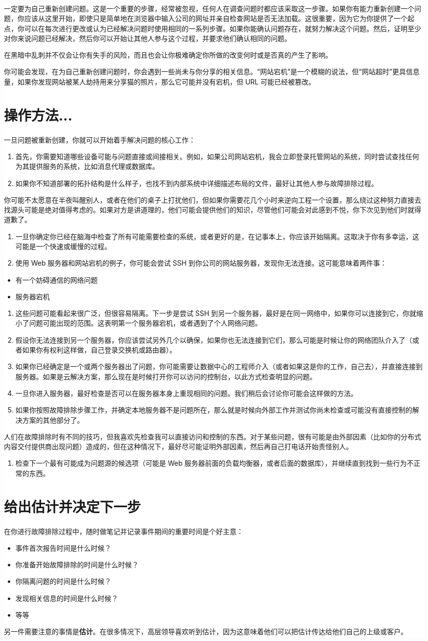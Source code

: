 一定要为自己重新创建问题。这是一个重要的步骤，经常被忽视，任何人在调查问题时都应该采取这一步骤。如果你有能力重新创建一个问题，你应该从这里开始，即使只是简单地在浏览器中输入公司的网址并亲自检查网站是否无法加载。这很重要，因为它为你提供了一个起点，你可以在每次进行更改或认为已经解决问题时使用相同的一系列步骤。如果你能确认问题存在，就努力解决这个问题。然后，证明至少对你来说问题已经解决，然后你可以开始让其他人参与这个过程，并要求他们确认相同的问题。

在黑暗中乱刺并不仅会让你有失手的风险，而且也会让你极难确定你所做的改变何时或是否真的产生了影响。

你可能会发现，在为自己重新创建问题时，你会遇到一些尚未与你分享的相关信息。“网站宕机”是一个模糊的说法，但“网站超时”更具信息量，如果你发现网站被某人劫持用来分享猫的照片，那么它可能并没有宕机，但 URL 可能已经被篡改。

# 操作方法...

一旦问题被重新创建，你就可以开始着手解决问题的核心工作：

1.  首先，你需要知道哪些设备可能与问题直接或间接相关。例如，如果公司网站宕机，我会立即登录托管网站的系统，同时尝试查找任何为其提供服务的系统，比如消息代理或数据库。

1.  如果你不知道部署的拓扑结构是什么样子，也找不到内部系统中详细描述布局的文件，最好让其他人参与故障排除过程。

你可能不太愿意在半夜叫醒别人，或者在他们的桌子上打扰他们，但如果你需要花几个小时来逆向工程一个设置，那么绕过这种努力直接去找源头可能是绝对值得考虑的。如果对方是讲道理的，他们可能会提供他们的知识，尽管他们可能会对此感到不悦，你下次见到他们时就得道歉了。

1.  一旦你确定你已经在脑海中检查了所有可能需要检查的系统，或者更好的是，在记事本上，你应该开始隔离。这取决于你有多幸运，这可能是一个快速或缓慢的过程。

1.  使用 Web 服务器和网站宕机的例子，你可能会尝试 SSH 到你公司的网站服务器，发现你无法连接。这可能意味着两件事：

+   有一个妨碍通信的网络问题

+   服务器宕机

1.  这些问题可能看起来很广泛，但很容易隔离。下一步是尝试 SSH 到另一个服务器，最好是在同一网络中，如果你可以连接到它，你就缩小了问题可能出现的范围。这表明第一个服务器宕机，或者遇到了个人网络问题。

1.  假设你无法连接到另一个服务器，你应该尝试另外几个以确保，如果你也无法连接到它们，那么可能是时候让你的网络团队介入了（或者如果你有权利这样做，自己登录交换机或路由器）。

1.  如果你已经确定是一个或两个服务器出了问题，你可能需要让数据中心的工程师介入（或者如果这是你的工作，自己去），并直接连接到服务器。如果是云解决方案，那么现在是时候打开你可以访问的控制台，以此方式检查明显的问题。

1.  一旦你进入服务器，最好检查是否可以在服务器本身上重现相同的问题。我们稍后会讨论你可能会这样做的方法。

1.  如果你按照故障排除步骤工作，并确定本地服务器不是问题所在，那么就是时候向外部工作并测试你尚未检查或可能没有直接控制的解决方案的其他部分了。

人们在故障排除时有不同的技巧，但我喜欢先检查我可以直接访问和控制的东西。对于某些问题，很有可能是由外部因素（比如你的分布式内容交付提供商出现问题）造成的，但在这种情况下，最好尽可能证明外部因素，然后再自己打电话开始责怪别人。

1.  检查下一个最有可能成为问题源的候选项（可能是 Web 服务器前面的负载均衡器，或者后面的数据库），并继续直到找到一些行为不正常的东西。

# 给出估计并决定下一步

在你进行故障排除过程中，随时做笔记并记录事件期间的重要时间是个好主意：

+   事件首次报告时间是什么时候？

+   你准备开始故障排除的时间是什么时候？

+   你隔离问题的时间是什么时候？

+   发现相关信息的时间是什么时候？

+   等等

另一件需要注意的事情是**估计**。在很多情况下，高层领导喜欢听到估计，因为这意味着他们可以把估计传达给他们自己的上级或客户。
